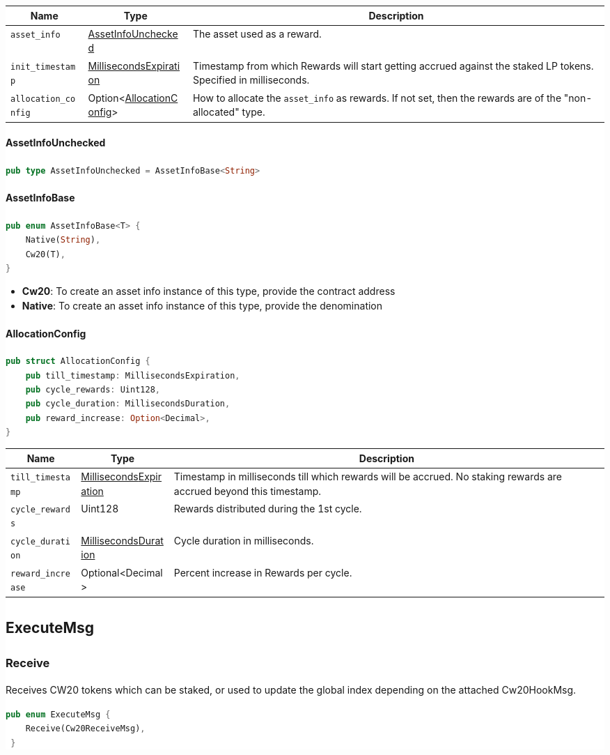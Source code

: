 | Name                | Type                                                                                                                                       | Description                                                                                                      |
| ------------------- | ------------------------------------------------------------------------------------------------------------------------------------------ | ---------------------------------------------------------------------------------------------------------------- |
| `asset_info`        | [AssetInfoUnchecked](cw20-staking-v1.0.0.md#assetinfounchecked)                                                                            | The asset used as a reward.                                                                                      |
| `init_timestamp`    | [Milliseconds](../platform-and-framework/common-types.md#milliseconds)[Expiration](../platform-and-framework/common-types.md#milliseconds) | Timestamp from which Rewards will start getting accrued against the staked LP tokens. Specified in milliseconds. |
| `allocation_config` | Option<[AllocationConfig](cw20-staking-v1.0.0.md#allocationconfig)>                                                                        | How to allocate the `asset_info` as rewards. If not set, then the rewards are of the "non-allocated" type.       |

#### AssetInfoUnchecked

```rust
pub type AssetInfoUnchecked = AssetInfoBase<String>
```

#### AssetInfoBase

```rust
pub enum AssetInfoBase<T> {
    Native(String),
    Cw20(T),
}
```

* **Cw20**: To create an asset info instance of this type, provide the contract address
* **Native**: To create an asset info instance of this type, provide the denomination

#### AllocationConfig

```rust
pub struct AllocationConfig {
    pub till_timestamp: MillisecondsExpiration,
    pub cycle_rewards: Uint128,
    pub cycle_duration: MillisecondsDuration,
    pub reward_increase: Option<Decimal>,
}
```

| Name              | Type                                                                                                                                       | Description                                                                                                         |
| ----------------- | ------------------------------------------------------------------------------------------------------------------------------------------ | ------------------------------------------------------------------------------------------------------------------- |
| `till_timestamp`  | [Milliseconds](../platform-and-framework/common-types.md#milliseconds)[Expiration](../platform-and-framework/common-types.md#milliseconds) | Timestamp in milliseconds till which rewards will be accrued. No staking rewards are accrued beyond this timestamp. |
| `cycle_rewards`   | Uint128                                                                                                                                    | Rewards distributed during the 1st cycle.                                                                           |
| `cycle_duration`  | [Milliseconds](../platform-and-framework/common-types.md#milliseconds)[Duration](../platform-and-framework/common-types.md#milliseconds)   | Cycle duration in milliseconds.                                                                                     |
| `reward_increase` | Optional\<Decimal>                                                                                                                         | Percent increase in Rewards per cycle.                                                                              |

## ExecuteMsg

### Receive

Receives CW20 tokens which can be staked, or used to update the global index depending on the attached Cw20HookMsg.

```rust
pub enum ExecuteMsg {
    Receive(Cw20ReceiveMsg),
 }
```
